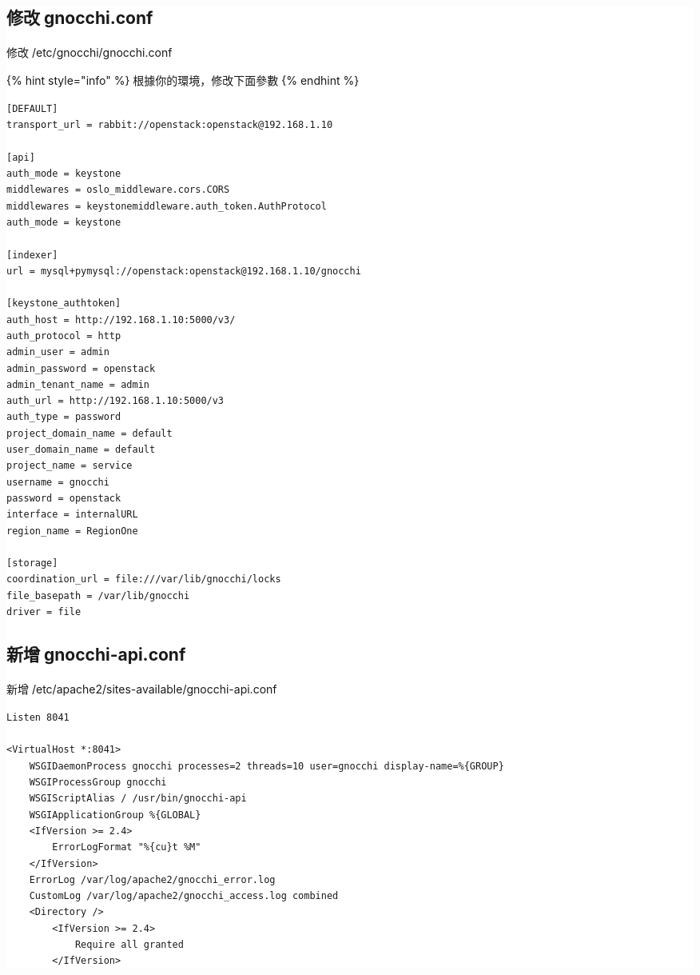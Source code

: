## 修改 gnocchi.conf

修改 /etc/gnocchi/gnocchi.conf

{% hint style="info" %}
根據你的環境，修改下面參數
{% endhint %}

```text
[DEFAULT]
transport_url = rabbit://openstack:openstack@192.168.1.10

[api]
auth_mode = keystone
middlewares = oslo_middleware.cors.CORS
middlewares = keystonemiddleware.auth_token.AuthProtocol
auth_mode = keystone

[indexer]
url = mysql+pymysql://openstack:openstack@192.168.1.10/gnocchi

[keystone_authtoken]
auth_host = http://192.168.1.10:5000/v3/
auth_protocol = http
admin_user = admin
admin_password = openstack
admin_tenant_name = admin
auth_url = http://192.168.1.10:5000/v3
auth_type = password
project_domain_name = default
user_domain_name = default
project_name = service
username = gnocchi
password = openstack
interface = internalURL
region_name = RegionOne

[storage]
coordination_url = file:///var/lib/gnocchi/locks
file_basepath = /var/lib/gnocchi
driver = file

```

## 新增 gnocchi-api.conf

新增 /etc/apache2/sites-available/gnocchi-api.conf

```text
Listen 8041

<VirtualHost *:8041>
    WSGIDaemonProcess gnocchi processes=2 threads=10 user=gnocchi display-name=%{GROUP}
    WSGIProcessGroup gnocchi
    WSGIScriptAlias / /usr/bin/gnocchi-api
    WSGIApplicationGroup %{GLOBAL}
    <IfVersion >= 2.4>
        ErrorLogFormat "%{cu}t %M"
    </IfVersion>
    ErrorLog /var/log/apache2/gnocchi_error.log
    CustomLog /var/log/apache2/gnocchi_access.log combined
    <Directory />
        <IfVersion >= 2.4>
            Require all granted
        </IfVersion>
```